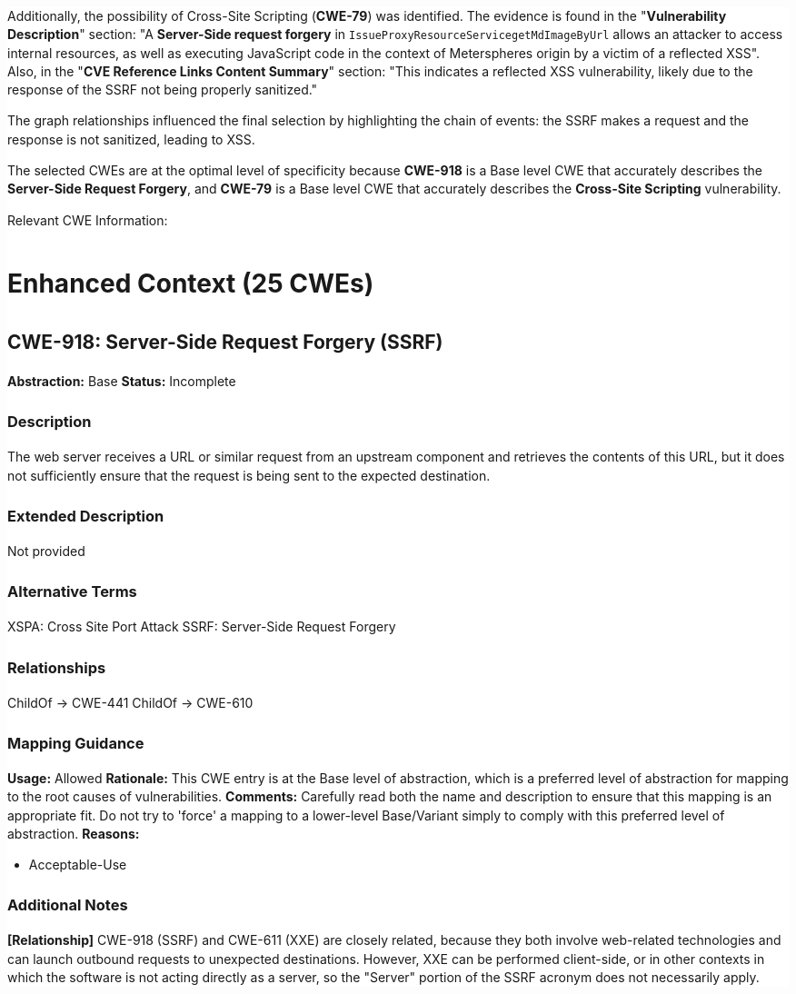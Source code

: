 Additionally, the possibility of Cross-Site Scripting (**CWE-79**) was identified. The evidence is found in the "**Vulnerability Description**" section: "A **Server-Side request forgery** in `IssueProxyResourceServicegetMdImageByUrl` allows an attacker to access internal resources, as well as executing JavaScript code in the context of Meterspheres origin by a victim of a reflected XSS". Also, in the "**CVE Reference Links Content Summary**" section: "This indicates a reflected XSS vulnerability, likely due to the response of the SSRF not being properly sanitized."

The graph relationships influenced the final selection by highlighting the chain of events: the SSRF makes a request and the response is not sanitized, leading to XSS.

The selected CWEs are at the optimal level of specificity because **CWE-918** is a Base level CWE that accurately describes the **Server-Side Request Forgery**, and **CWE-79** is a Base level CWE that accurately describes the **Cross-Site Scripting** vulnerability.

Relevant CWE Information:

# Enhanced Context (25 CWEs)

## CWE-918: Server-Side Request Forgery (SSRF)
**Abstraction:** Base
**Status:** Incomplete

### Description
The web server receives a URL or similar request from an upstream component and retrieves the contents of this URL, but it does not sufficiently ensure that the request is being sent to the expected destination.

### Extended Description
Not provided

### Alternative Terms
XSPA: Cross Site Port Attack
SSRF: Server-Side Request Forgery

### Relationships
ChildOf -> CWE-441
ChildOf -> CWE-610

### Mapping Guidance
**Usage:** Allowed
**Rationale:** This CWE entry is at the Base level of abstraction, which is a preferred level of abstraction for mapping to the root causes of vulnerabilities.
**Comments:** Carefully read both the name and description to ensure that this mapping is an appropriate fit. Do not try to 'force' a mapping to a lower-level Base/Variant simply to comply with this preferred level of abstraction.
**Reasons:**
- Acceptable-Use


### Additional Notes
**[Relationship]** CWE-918 (SSRF) and CWE-611 (XXE) are closely related, because they both involve web-related technologies and can launch outbound requests to unexpected destinations. However, XXE can be performed client-side, or in other contexts in which the software is not acting directly as a server, so the "Server" portion of the SSRF acronym does not necessarily apply.
